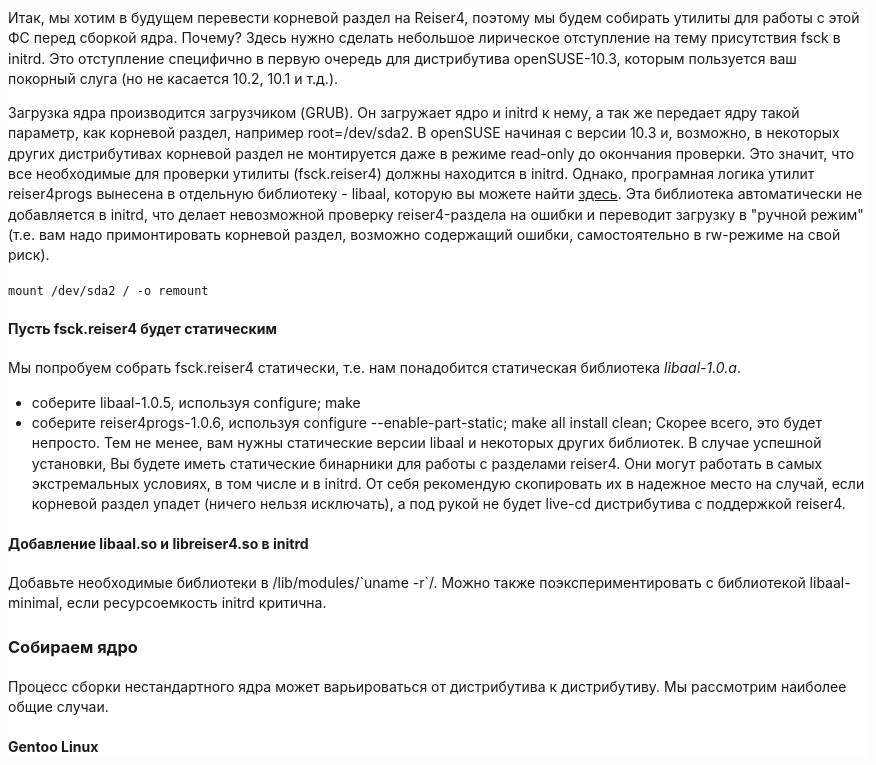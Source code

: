 Итак, мы хотим в будущем перевести корневой раздел на Reiser4, поэтому
мы будем собирать утилиты для работы с этой ФС перед сборкой ядра.
Почему? Здесь нужно сделать небольшое лирическое отступление на тему
присутствия fsck в initrd. Это отступление специфично в первую очередь
для дистрибутива openSUSE-10.3, которым пользуется ваш покорный слуга
(но не касается 10.2, 10.1 и т.д.).

Загрузка ядра производится загрузчиком (GRUB). Он загружает ядро и
initrd к нему, а так же передает ядру такой параметр, как корневой
раздел, например root=/dev/sda2. В openSUSE начиная с версии 10.3
и, возможно, в некоторых других дистрибутивах корневой раздел не
монтируется даже в режиме read-only до окончания проверки. Это
значит, что все необходимые для проверки утилиты (fsck.reiser4)
должны находится в initrd. Однако, програмная логика утилит
reiser4progs вынесена в отдельную библиотеку - libaal, которую вы можете
найти [здесь](http://chichkin_i.zelnet.ru/namesys/). Эта библиотека
автоматически не добавляется в initrd, что делает невозможной
проверку reiser4-раздела на ошибки и переводит загрузку в "ручной
режим" (т.е. вам надо примонтировать корневой раздел, возможно
содержащий ошибки, самостоятельно в rw-режиме на свой риск).

    mount /dev/sda2 / -o remount

#### Пусть fsck.reiser4 будет статическим

Мы попробуем собрать fsck.reiser4 статически, т.е. нам понадобится
статическая библиотека *libaal-1.0.a*.

  - соберите libaal-1.0.5, используя
        configure; make
  - соберите reiser4progs-1.0.6, используя
        configure --enable-part-static; make all install clean;
    Скорее всего, это будет непросто. Тем не менее, вам нужны
    статические версии libaal и некоторых других библиотек. В
    случае успешной установки, Вы будете иметь статические бинарники для
    работы с разделами reiser4. Они могут работать в самых экстремальных
    условиях, в том числе и в initrd. От себя рекомендую скопировать их
    в надежное место на случай, если корневой раздел упадет (ничего
    нельзя исключать), а под рукой не будет live-cd дистрибутива с
    поддержкой reiser4.

#### Добавление libaal.so и libreiser4.so в initrd

Добавьте необходимые библиотеки в /lib/modules/\`uname -r\`/. Можно
также поэкспериментировать с библиотекой libaal-minimal, если
ресурсоемкость initrd критична.

### Собираем ядро

Процесс сборки нестандартного ядра может варьироваться от дистрибутива к
дистрибутиву. Мы рассмотрим наиболее общие случаи.

#### Gentoo Linux
